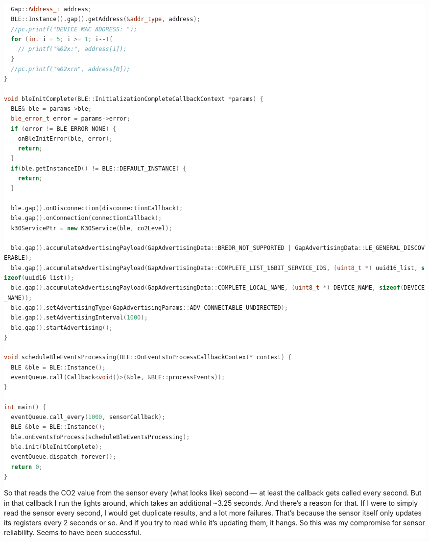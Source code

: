 ```cpp
  Gap::Address_t address;
  BLE::Instance().gap().getAddress(&addr_type, address);
  //pc.printf("DEVICE MAC ADDRESS: ");
  for (int i = 5; i >= 1; i--){
    // printf("%02x:", address[i]);
  }
  //pc.printf("%02xrn", address[0]);
}

void bleInitComplete(BLE::InitializationCompleteCallbackContext *params) {
  BLE& ble = params->ble;
  ble_error_t error = params->error;
  if (error != BLE_ERROR_NONE) {
    onBleInitError(ble, error);
    return;
  }
  if(ble.getInstanceID() != BLE::DEFAULT_INSTANCE) {
    return;
  }

  ble.gap().onDisconnection(disconnectionCallback);
  ble.gap().onConnection(connectionCallback);
  k30ServicePtr = new K30Service(ble, co2Level);

  ble.gap().accumulateAdvertisingPayload(GapAdvertisingData::BREDR_NOT_SUPPORTED | GapAdvertisingData::LE_GENERAL_DISCOVERABLE);
  ble.gap().accumulateAdvertisingPayload(GapAdvertisingData::COMPLETE_LIST_16BIT_SERVICE_IDS, (uint8_t *) uuid16_list, sizeof(uuid16_list));
  ble.gap().accumulateAdvertisingPayload(GapAdvertisingData::COMPLETE_LOCAL_NAME, (uint8_t *) DEVICE_NAME, sizeof(DEVICE_NAME));
  ble.gap().setAdvertisingType(GapAdvertisingParams::ADV_CONNECTABLE_UNDIRECTED);
  ble.gap().setAdvertisingInterval(1000);
  ble.gap().startAdvertising();
}

void scheduleBleEventsProcessing(BLE::OnEventsToProcessCallbackContext* context) {
  BLE &ble = BLE::Instance();
  eventQueue.call(Callback<void()>(&ble, &BLE::processEvents));
}

int main() {
  eventQueue.call_every(1000, sensorCallback);
  BLE &ble = BLE::Instance();
  ble.onEventsToProcess(scheduleBleEventsProcessing);
  ble.init(bleInitComplete);
  eventQueue.dispatch_forever();
  return 0;
}
```

So that reads the CO2 value from the sensor every (what looks like) second — at least the callback gets called every second. But in that callback I run the lights around, which takes an additional ~3.25 seconds. And there’s a reason for that. If I were to simply read the sensor every second, I would get duplicate results, and a lot more failures. That’s because the sensor itself only updates its registers every 2 seconds or so. And if you try to read while it’s updating them, it hangs. So this was my compromise for sensor reliability. Seems to have been successful.
